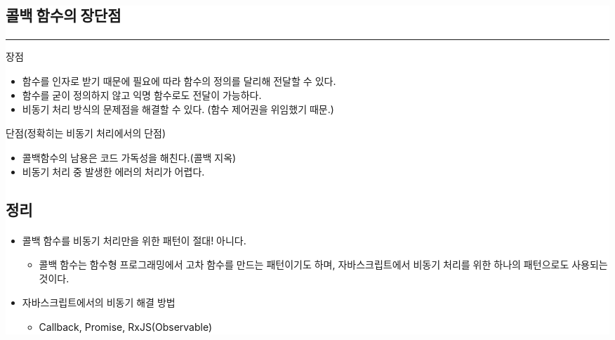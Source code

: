 ## 콜백 함수의 장단점

---

장점

- 함수를 인자로 받기 때문에 필요에 따라 함수의 정의를 달리해 전달할 수 있다.
- 함수를 굳이 정의하지 않고 익명 함수로도 전달이 가능하다.
- 비동기 처리 방식의 문제점을 해결할 수 있다. (함수 제어권을 위임했기 때문.)

단점(정확히는 비동기 처리에서의 단점)

- 콜백함수의 남용은 코드 가독성을 해친다.(콜백 지옥)
- 비동기 처리 중 발생한 에러의 처리가 어렵다.

## 정리

- 콜백 함수를 비동기 처리만을 위한 패턴이 절대! 아니다.

  - 콜백 함수는 함수형 프로그래밍에서 고차 함수를 만드는 패턴이기도 하며, 자바스크립트에서 비동기 처리를 위한 하나의 패턴으로도 사용되는 것이다.

- 자바스크립트에서의 비동기 해결 방법
  - Callback, Promise, RxJS(Observable)
